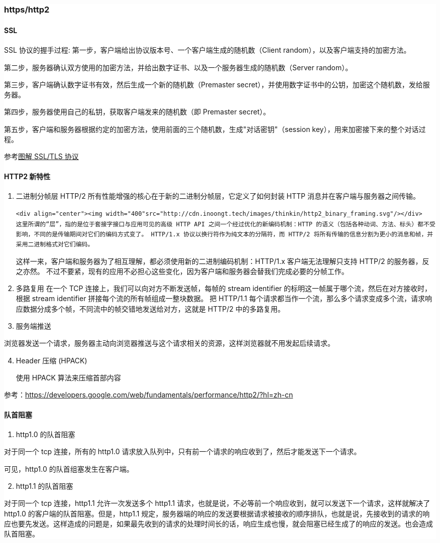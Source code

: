 ### https/http2

#### SSL

SSL 协议的握手过程:
第一步，客户端给出协议版本号、一个客户端生成的随机数（Client random），以及客户端支持的加密方法。

第二步，服务器确认双方使用的加密方法，并给出数字证书、以及一个服务器生成的随机数（Server random）。

第三步，客户端确认数字证书有效，然后生成一个新的随机数（Premaster secret），并使用数字证书中的公钥，加密这个随机数，发给服务器。

第四步，服务器使用自己的私钥，获取客户端发来的随机数（即 Premaster secret）。

第五步，客户端和服务器根据约定的加密方法，使用前面的三个随机数，生成"对话密钥"（session key），用来加密接下来的整个对话过程。

参考[图解 SSL/TLS 协议](http://www.ruanyifeng.com/blog/2014/09/illustration-ssl.html)

#### HTTP2 新特性

1.  二进制分帧层
    HTTP/2 所有性能增强的核心在于新的二进制分帧层，它定义了如何封装 HTTP 消息并在客户端与服务器之间传输。

        <div align="center"><img width="400"src="http://cdn.inoongt.tech/images/thinkin/http2_binary_framing.svg"/></div>
        这里所谓的“层”，指的是位于套接字接口与应用可见的高级 HTTP API 之间一个经过优化的新编码机制：HTTP 的语义（包括各种动词、方法、标头）都不受影响，不同的是传输期间对它们的编码方式变了。 HTTP/1.x 协议以换行符作为纯文本的分隔符，而 HTTP/2 将所有传输的信息分割为更小的消息和帧，并采用二进制格式对它们编码。

    这样一来，客户端和服务器为了相互理解，都必须使用新的二进制编码机制：HTTP/1.x 客户端无法理解只支持 HTTP/2 的服务器，反之亦然。 不过不要紧，现有的应用不必担心这些变化，因为客户端和服务器会替我们完成必要的分帧工作。

2.  多路复用
    在一个 TCP 连接上，我们可以向对方不断发送帧，每帧的 stream identifier 的标明这一帧属于哪个流，然后在对方接收时，根据 stream identifier 拼接每个流的所有帧组成一整块数据。
    把 HTTP/1.1 每个请求都当作一个流，那么多个请求变成多个流，请求响应数据分成多个帧，不同流中的帧交错地发送给对方，这就是 HTTP/2 中的多路复用。

3.  服务端推送

浏览器发送一个请求，服务器主动向浏览器推送与这个请求相关的资源，这样浏览器就不用发起后续请求。

4. Header 压缩 (HPACK)

   使用 HPACK 算法来压缩首部内容
   <span id="g22"></span>

参考：https://developers.google.com/web/fundamentals/performance/http2/?hl=zh-cn

#### 队首阻塞

1.  http1.0 的队首阻塞

对于同一个 tcp 连接，所有的 http1.0 请求放入队列中，只有前一个请求的响应收到了，然后才能发送下一个请求。

可见，http1.0 的队首组塞发生在客户端。

2. http1.1 的队首阻塞

对于同一个 tcp 连接，http1.1 允许一次发送多个 http1.1 请求，也就是说，不必等前一个响应收到，就可以发送下一个请求，这样就解决了 http1.0 的客户端的队首阻塞。但是，http1.1 规定，服务器端的响应的发送要根据请求被接收的顺序排队，也就是说，先接收到的请求的响应也要先发送。这样造成的问题是，如果最先收到的请求的处理时间长的话，响应生成也慢，就会阻塞已经生成了的响应的发送。也会造成队首阻塞。
